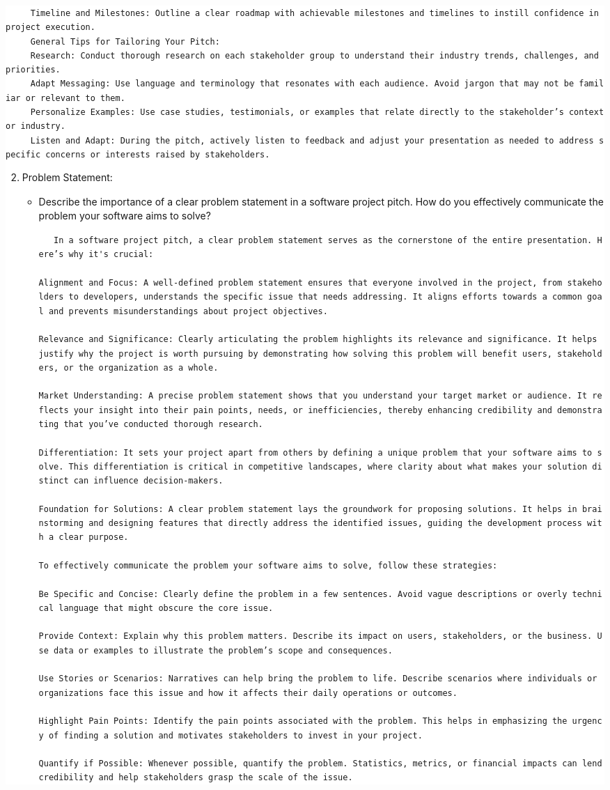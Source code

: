          Timeline and Milestones: Outline a clear roadmap with achievable milestones and timelines to instill confidence in project execution.
         General Tips for Tailoring Your Pitch:
         Research: Conduct thorough research on each stakeholder group to understand their industry trends, challenges, and priorities.
         Adapt Messaging: Use language and terminology that resonates with each audience. Avoid jargon that may not be familiar or relevant to them.
         Personalize Examples: Use case studies, testimonials, or examples that relate directly to the stakeholder’s context or industry.
         Listen and Adapt: During the pitch, actively listen to feedback and adjust your presentation as needed to address specific concerns or interests raised by stakeholders.


2. Problem Statement:
   - Describe the importance of a clear problem statement in a software project pitch. How do you effectively communicate the problem your software aims to solve?


            In a software project pitch, a clear problem statement serves as the cornerstone of the entire presentation. Here’s why it's crucial:

         Alignment and Focus: A well-defined problem statement ensures that everyone involved in the project, from stakeholders to developers, understands the specific issue that needs addressing. It aligns efforts towards a common goal and prevents misunderstandings about project objectives.

         Relevance and Significance: Clearly articulating the problem highlights its relevance and significance. It helps justify why the project is worth pursuing by demonstrating how solving this problem will benefit users, stakeholders, or the organization as a whole.

         Market Understanding: A precise problem statement shows that you understand your target market or audience. It reflects your insight into their pain points, needs, or inefficiencies, thereby enhancing credibility and demonstrating that you’ve conducted thorough research.

         Differentiation: It sets your project apart from others by defining a unique problem that your software aims to solve. This differentiation is critical in competitive landscapes, where clarity about what makes your solution distinct can influence decision-makers.

         Foundation for Solutions: A clear problem statement lays the groundwork for proposing solutions. It helps in brainstorming and designing features that directly address the identified issues, guiding the development process with a clear purpose.

         To effectively communicate the problem your software aims to solve, follow these strategies:

         Be Specific and Concise: Clearly define the problem in a few sentences. Avoid vague descriptions or overly technical language that might obscure the core issue.

         Provide Context: Explain why this problem matters. Describe its impact on users, stakeholders, or the business. Use data or examples to illustrate the problem’s scope and consequences.

         Use Stories or Scenarios: Narratives can help bring the problem to life. Describe scenarios where individuals or organizations face this issue and how it affects their daily operations or outcomes.

         Highlight Pain Points: Identify the pain points associated with the problem. This helps in emphasizing the urgency of finding a solution and motivates stakeholders to invest in your project.

         Quantify if Possible: Whenever possible, quantify the problem. Statistics, metrics, or financial impacts can lend credibility and help stakeholders grasp the scale of the issue.
